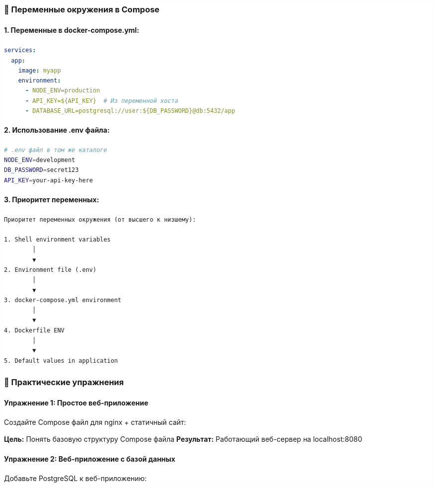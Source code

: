 ```bash
```

### 🔄 Переменные окружения в Compose

#### 1. Переменные в docker-compose.yml:

```yaml
services:
  app:
    image: myapp
    environment:
      - NODE_ENV=production
      - API_KEY=${API_KEY}  # Из переменной хоста
      - DATABASE_URL=postgresql://user:${DB_PASSWORD}@db:5432/app
```

#### 2. Использование .env файла:

```bash
# .env файл в том же каталоге
NODE_ENV=development
DB_PASSWORD=secret123
API_KEY=your-api-key-here
```

#### 3. Приоритет переменных:

```
Приоритет переменных окружения (от высшего к низшему):

1. Shell environment variables
        │
        ▼
2. Environment file (.env)
        │
        ▼
3. docker-compose.yml environment
        │
        ▼
4. Dockerfile ENV
        │
        ▼
5. Default values in application
```

### 🎯 Практические упражнения

#### Упражнение 1: Простое веб-приложение
Создайте Compose файл для nginx + статичный сайт:

**Цель:** Понять базовую структуру Compose файла
**Результат:** Работающий веб-сервер на localhost:8080

#### Упражнение 2: Веб-приложение с базой данных
Добавьте PostgreSQL к веб-приложению:
